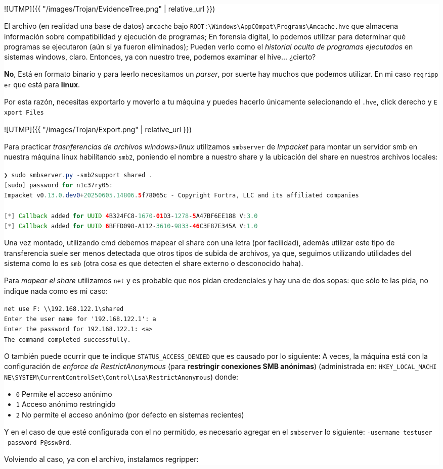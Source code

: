 ![UTMP]({{ "/images/Trojan/EvidenceTree.png" | relative_url }})

El archivo (en realidad una base de datos) `amcache` bajo `ROOT:\Windows\AppCOmpat\Programs\Amcache.hve` que almacena información sobre compatibilidad y ejecución de programas; En forensia digital, lo podemos utilizar para determinar qué programas se ejecutaron (aún si ya fueron eliminados); Pueden verlo como el _historial oculto de programas ejecutados_ en sistemas windows, claro. Entonces, ya con nuestro tree, podemos examinar el hive... ¿cierto?

__No__, Está en formato binario y para leerlo necesitamos un _parser_, por suerte hay muchos que podemos utilizar. En mi caso `regripper` que está para __linux__.

Por esta razón, necesitas exportarlo y moverlo a tu máquina y puedes hacerlo únicamente selecionando el `.hve`, click derecho y `Export Files`

![UTMP]({{ "/images/Trojan/Export.png" | relative_url }})

Para practicar _trasnferencias de archivos windows>linux_ utilizamos `smbserver` de _Impacket_ para montar un servidor smb en nuestra máquina linux habilitando `smb2`, poniendo el nombre a nuestro share y la ubicación del share en nuestros archivos locales:

```java
❯ sudo smbserver.py -smb2support shared .
[sudo] password for n1c37ry05: 
Impacket v0.13.0.dev0+20250605.14806.5f78065c - Copyright Fortra, LLC and its affiliated companies 

[*] Callback added for UUID 4B324FC8-1670-01D3-1278-5A47BF6EE188 V:3.0
[*] Callback added for UUID 6BFFD098-A112-3610-9833-46C3F87E345A V:1.0
```

Una vez montado, utilizando cmd debemos mapear el share con una letra (por facilidad), además utilizar este tipo de transferencia suele ser menos detectada que otros tipos de subida de archivos, ya que, seguimos utilizando utilidades del sistema como lo es `smb` (otra cosa es que detecten el share externo o desconocido haha).

Para _mapear el share_ utilizamos `net` y es probable que nos pidan credenciales y hay una de dos sopas: que sólo te las pida, no indique nada como es mi caso:

```
net use F: \\192.168.122.1\shared
Enter the user name for '192.168.122.1': a
Enter the password for 192.168.122.1: <a>
The command completed successfully.
```

O también puede ocurrir que te indique `STATUS_ACCESS_DENIED` que es causado por lo siguiente: A veces, la máquina está con la configuración de _enforce de RestrictAnonymous_ (para __restringir conexiones SMB anónimas__) (administrada en: `HKEY_LOCAL_MACHINE\SYSTEM\CurrentControlSet\Control\Lsa\RestrictAnonymous`) donde:

* `0` Permite el acceso anónimo
* `1` Acceso anónimo restringido
* `2` No permite el acceso anónimo (por defecto en sistemas recientes)

Y en el caso de que esté configurada con el no permitido, es necesario agregar en el `smbserver` lo siguiente: `-username testuser -password P@ssw0rd`.

Volviendo al caso, ya con el archivo, instalamos regripper:
